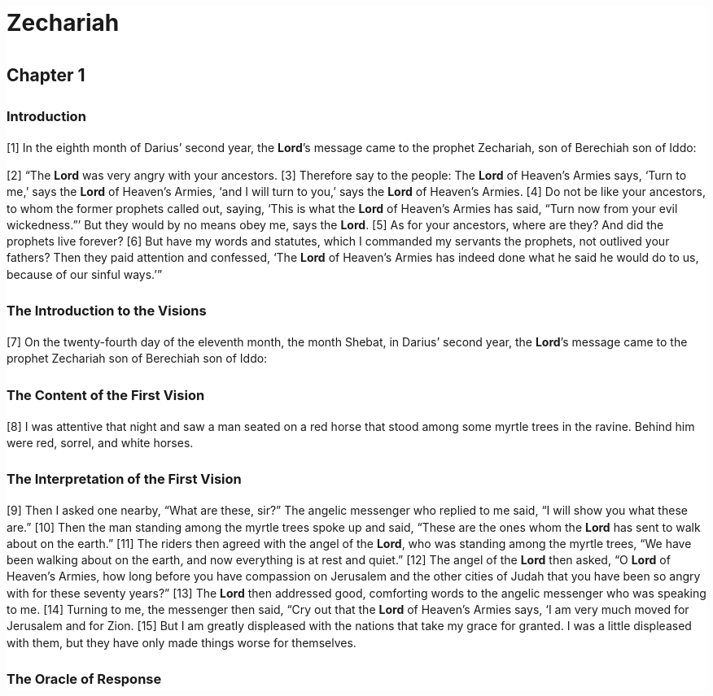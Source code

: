 # Zechariah

## Chapter 1

### Introduction

[1] In the eighth month of Darius’ second year, the **Lord**’s message came to the prophet Zechariah, son of Berechiah son of Iddo:

[2] “The **Lord** was very angry with your ancestors.
[3] Therefore say to the people: The **Lord** of Heaven’s Armies says, ‘Turn to me,’ says the **Lord** of Heaven’s Armies, ‘and I will turn to you,’ says the **Lord** of Heaven’s Armies.
[4] Do not be like your ancestors, to whom the former prophets called out, saying, ‘This is what the **Lord** of Heaven’s Armies has said, “Turn now from your evil wickedness.”’ But they would by no means obey me, says the **Lord**.
[5] As for your ancestors, where are they? And did the prophets live forever?
[6] But have my words and statutes, which I commanded my servants the prophets, not outlived your fathers? Then they paid attention and confessed, ‘The **Lord** of Heaven’s Armies has indeed done what he said he would do to us, because of our sinful ways.’”

### The Introduction to the Visions

[7] On the twenty-fourth day of the eleventh month, the month Shebat, in Darius’ second year, the **Lord**’s message came to the prophet Zechariah son of Berechiah son of Iddo:

### The Content of the First Vision

[8] I was attentive that night and saw a man seated on a red horse that stood among some myrtle trees in the ravine. Behind him were red, sorrel, and white horses.

### The Interpretation of the First Vision

[9] Then I asked one nearby, “What are these, sir?” The angelic messenger who replied to me said, “I will show you what these are.”
[10] Then the man standing among the myrtle trees spoke up and said, “These are the ones whom the **Lord** has sent to walk about on the earth.”
[11] The riders then agreed with the angel of the **Lord**, who was standing among the myrtle trees, “We have been walking about on the earth, and now everything is at rest and quiet.”
[12] The angel of the **Lord** then asked, “O **Lord** of Heaven’s Armies, how long before you have compassion on Jerusalem and the other cities of Judah that you have been so angry with for these seventy years?”
[13] The **Lord** then addressed good, comforting words to the angelic messenger who was speaking to me.
[14] Turning to me, the messenger then said, “Cry out that the **Lord** of Heaven’s Armies says, ‘I am very much moved for Jerusalem and for Zion.
[15] But I am greatly displeased with the nations that take my grace for granted. I was a little displeased with them, but they have only made things worse for themselves.

### The Oracle of Response
